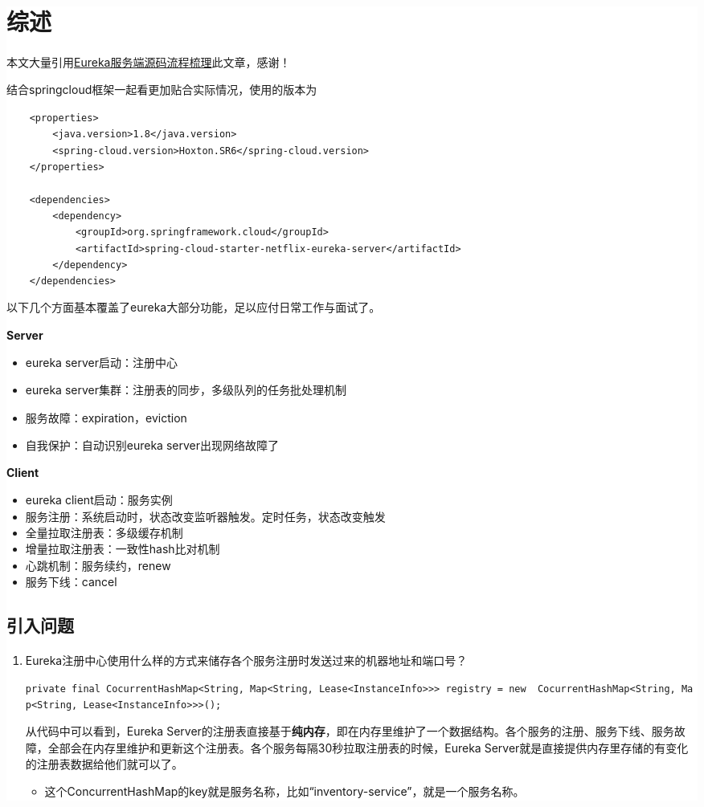 # 综述

本文大量引用[Eureka服务端源码流程梳理](https://www.cnblogs.com/nijunyang/p/10745730.html)此文章，感谢！



结合springcloud框架一起看更加贴合实际情况，使用的版本为

```pom
    <properties>
        <java.version>1.8</java.version>
        <spring-cloud.version>Hoxton.SR6</spring-cloud.version>
    </properties>

    <dependencies>
        <dependency>
            <groupId>org.springframework.cloud</groupId>
            <artifactId>spring-cloud-starter-netflix-eureka-server</artifactId>
        </dependency>
    </dependencies>
```



以下几个方面基本覆盖了eureka大部分功能，足以应付日常工作与面试了。

**Server**

- eureka server启动：注册中心
- eureka server集群：注册表的同步，多级队列的任务批处理机制 

- 服务故障：expiration，eviction 
- 自我保护：自动识别eureka server出现网络故障了 



**Client**

- eureka client启动：服务实例
- 服务注册：系统启动时，状态改变监听器触发。定时任务，状态改变触发
- 全量拉取注册表：多级缓存机制
- 增量拉取注册表：一致性hash比对机制
- 心跳机制：服务续约，renew
- 服务下线：cancel



## 引入问题

1. Eureka注册中心使用什么样的方式来储存各个服务注册时发送过来的机器地址和端口号？

   `private final CocurrentHashMap<String, Map<String, Lease<InstanceInfo>>> registry = new  CocurrentHashMap<String, Map<String, Lease<InstanceInfo>>>();`

   从代码中可以看到，Eureka Server的注册表直接基于**纯内存**，即在内存里维护了一个数据结构。各个服务的注册、服务下线、服务故障，全部会在内存里维护和更新这个注册表。各个服务每隔30秒拉取注册表的时候，Eureka Server就是直接提供内存里存储的有变化的注册表数据给他们就可以了。

   - 这个ConcurrentHashMap的key就是服务名称，比如“inventory-service”，就是一个服务名称。
